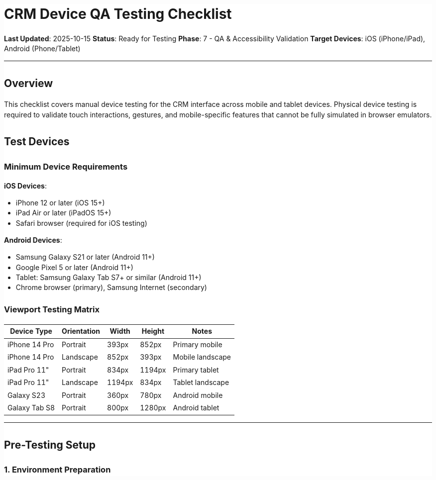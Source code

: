 # CRM Device QA Testing Checklist

**Last Updated**: 2025-10-15
**Status**: Ready for Testing
**Phase**: 7 - QA & Accessibility Validation
**Target Devices**: iOS (iPhone/iPad), Android (Phone/Tablet)

---

## Overview

This checklist covers manual device testing for the CRM interface across mobile and tablet devices. Physical device testing is required to validate touch interactions, gestures, and mobile-specific features that cannot be fully simulated in browser emulators.

## Test Devices

### Minimum Device Requirements

**iOS Devices**:
- iPhone 12 or later (iOS 15+)
- iPad Air or later (iPadOS 15+)
- Safari browser (required for iOS testing)

**Android Devices**:
- Samsung Galaxy S21 or later (Android 11+)
- Google Pixel 5 or later (Android 11+)
- Tablet: Samsung Galaxy Tab S7+ or similar (Android 11+)
- Chrome browser (primary), Samsung Internet (secondary)

### Viewport Testing Matrix

| Device Type | Orientation | Width | Height | Notes |
|-------------|-------------|--------|--------|-------|
| iPhone 14 Pro | Portrait | 393px | 852px | Primary mobile |
| iPhone 14 Pro | Landscape | 852px | 393px | Mobile landscape |
| iPad Pro 11" | Portrait | 834px | 1194px | Primary tablet |
| iPad Pro 11" | Landscape | 1194px | 834px | Tablet landscape |
| Galaxy S23 | Portrait | 360px | 780px | Android mobile |
| Galaxy Tab S8 | Portrait | 800px | 1280px | Android tablet |

---

## Pre-Testing Setup

### 1. Environment Preparation

